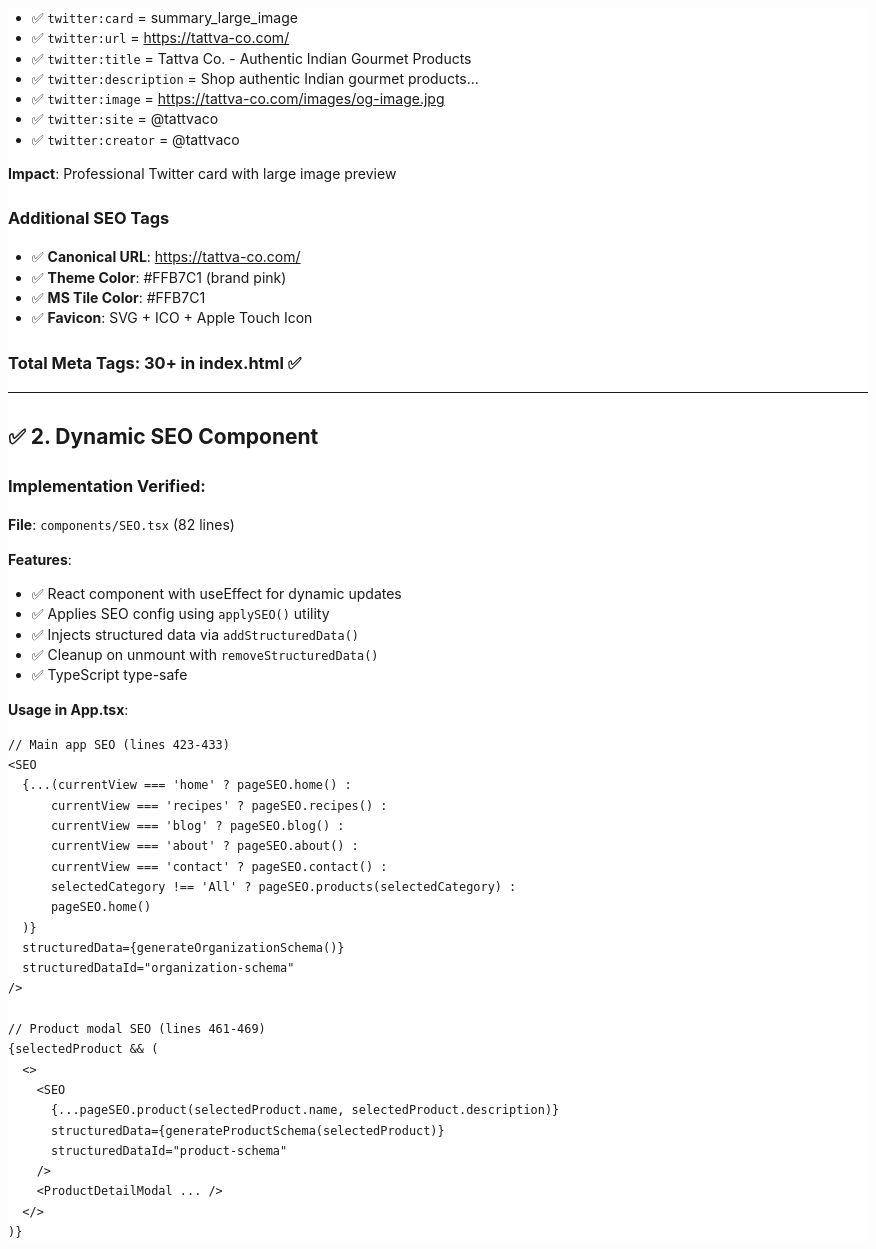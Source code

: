 - ✅ `twitter:card` = summary_large_image
- ✅ `twitter:url` = https://tattva-co.com/
- ✅ `twitter:title` = Tattva Co. - Authentic Indian Gourmet Products
- ✅ `twitter:description` = Shop authentic Indian gourmet products...
- ✅ `twitter:image` = https://tattva-co.com/images/og-image.jpg
- ✅ `twitter:site` = @tattvaco
- ✅ `twitter:creator` = @tattvaco

**Impact**: Professional Twitter card with large image preview

### Additional SEO Tags

- ✅ **Canonical URL**: https://tattva-co.com/
- ✅ **Theme Color**: #FFB7C1 (brand pink)
- ✅ **MS Tile Color**: #FFB7C1
- ✅ **Favicon**: SVG + ICO + Apple Touch Icon

### Total Meta Tags: 30+ in index.html ✅

---

## ✅ 2. Dynamic SEO Component

### Implementation Verified:

**File**: `components/SEO.tsx` (82 lines)

**Features**:

- ✅ React component with useEffect for dynamic updates
- ✅ Applies SEO config using `applySEO()` utility
- ✅ Injects structured data via `addStructuredData()`
- ✅ Cleanup on unmount with `removeStructuredData()`
- ✅ TypeScript type-safe

**Usage in App.tsx**:

```tsx
// Main app SEO (lines 423-433)
<SEO
  {...(currentView === 'home' ? pageSEO.home() :
      currentView === 'recipes' ? pageSEO.recipes() :
      currentView === 'blog' ? pageSEO.blog() :
      currentView === 'about' ? pageSEO.about() :
      currentView === 'contact' ? pageSEO.contact() :
      selectedCategory !== 'All' ? pageSEO.products(selectedCategory) :
      pageSEO.home()
  )}
  structuredData={generateOrganizationSchema()}
  structuredDataId="organization-schema"
/>

// Product modal SEO (lines 461-469)
{selectedProduct && (
  <>
    <SEO
      {...pageSEO.product(selectedProduct.name, selectedProduct.description)}
      structuredData={generateProductSchema(selectedProduct)}
      structuredDataId="product-schema"
    />
    <ProductDetailModal ... />
  </>
)}
```

